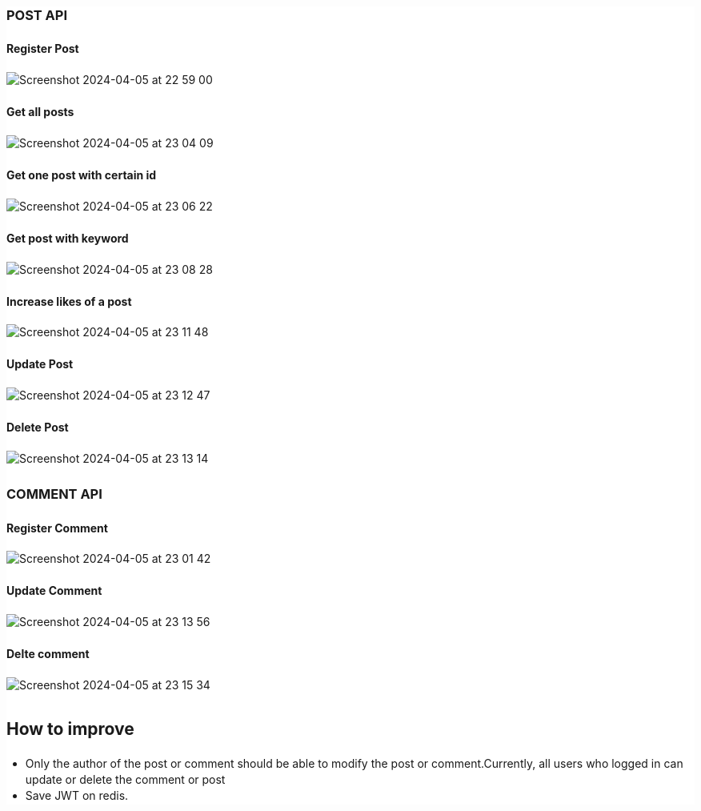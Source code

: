 ### POST API
#### Register Post
<img width="560" alt="Screenshot 2024-04-05 at 22 59 00" src="https://github.com/soheeparklee/sc_project01_April2024_verSoh/assets/97790983/94e107e3-51a1-4ca3-bc2f-dd23f7728ab6">

#### Get all posts
<img width="598" alt="Screenshot 2024-04-05 at 23 04 09" src="https://github.com/soheeparklee/sc_project01_April2024_verSoh/assets/97790983/3300d90c-eaa5-419f-b76d-402111b305ec">

#### Get one post with certain id
<img width="548" alt="Screenshot 2024-04-05 at 23 06 22" src="https://github.com/soheeparklee/sc_project01_April2024_verSoh/assets/97790983/062bd772-f870-48fd-9772-eb63fa3aa816">

#### Get post with keyword
<img width="548" alt="Screenshot 2024-04-05 at 23 08 28" src="https://github.com/soheeparklee/sc_project01_April2024_verSoh/assets/97790983/2902f36b-7eea-4bb4-88af-fe64702ef73a">

#### Increase likes of a post
<img width="640" alt="Screenshot 2024-04-05 at 23 11 48" src="https://github.com/soheeparklee/sc_project01_April2024_verSoh/assets/97790983/6eb9e753-6067-4eca-97e3-bbebda46481a">

#### Update Post
<img width="646" alt="Screenshot 2024-04-05 at 23 12 47" src="https://github.com/soheeparklee/sc_project01_April2024_verSoh/assets/97790983/138bb4cb-f04e-4cdb-bd13-f8a891b94348">

#### Delete Post
<img width="640" alt="Screenshot 2024-04-05 at 23 13 14" src="https://github.com/soheeparklee/sc_project01_April2024_verSoh/assets/97790983/ac4f4b34-67ca-4fe7-9945-f1424858ead0">

### COMMENT API

#### Register Comment
<img width="552" alt="Screenshot 2024-04-05 at 23 01 42" src="https://github.com/soheeparklee/sc_project01_April2024_verSoh/assets/97790983/ab5b3626-2a61-4d0c-a172-a603bb8d32ef">

#### Update Comment
<img width="650" alt="Screenshot 2024-04-05 at 23 13 56" src="https://github.com/soheeparklee/sc_project01_April2024_verSoh/assets/97790983/defb07bc-38fa-4a1e-b868-dc2b14683994">

#### Delte comment
<img width="639" alt="Screenshot 2024-04-05 at 23 15 34" src="https://github.com/soheeparklee/sc_project01_April2024_verSoh/assets/97790983/6a07d559-469c-4509-81d6-cf8974f20c69">


## How to improve 
- Only the author of the post or comment should be able to modify the post or comment.Currently, all users who logged in can update or delete the comment or post
- Save JWT on redis.



